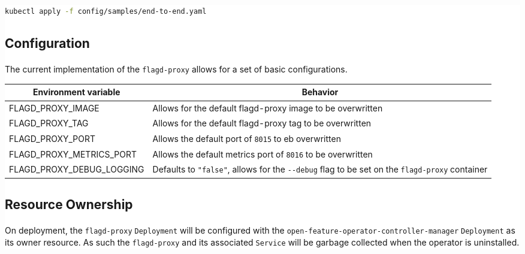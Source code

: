 ```sh
kubectl apply -f config/samples/end-to-end.yaml
```

## Configuration

The current implementation of the `flagd-proxy` allows for a set of basic configurations.

| Environment variable      | Behavior                                                                                      |
|---------------------------|-----------------------------------------------------------------------------------------------|
| FLAGD_PROXY_IMAGE         | Allows for the default flagd-proxy image to be overwritten                                    |
| FLAGD_PROXY_TAG           | Allows for the default flagd-proxy tag to be overwritten                                      |
| FLAGD_PROXY_PORT          | Allows the default port of `8015` to eb overwritten                                           |
| FLAGD_PROXY_METRICS_PORT  | Allows the default metrics port of `8016` to be overwritten                                   |
| FLAGD_PROXY_DEBUG_LOGGING | Defaults to `"false"`, allows for the `--debug` flag to be set on the `flagd-proxy` container |

## Resource Ownership

On deployment, the `flagd-proxy` `Deployment` will be configured with the `open-feature-operator-controller-manager` `Deployment` as its owner resource.
As such the `flagd-proxy` and its associated `Service` will be garbage collected when the operator is uninstalled.